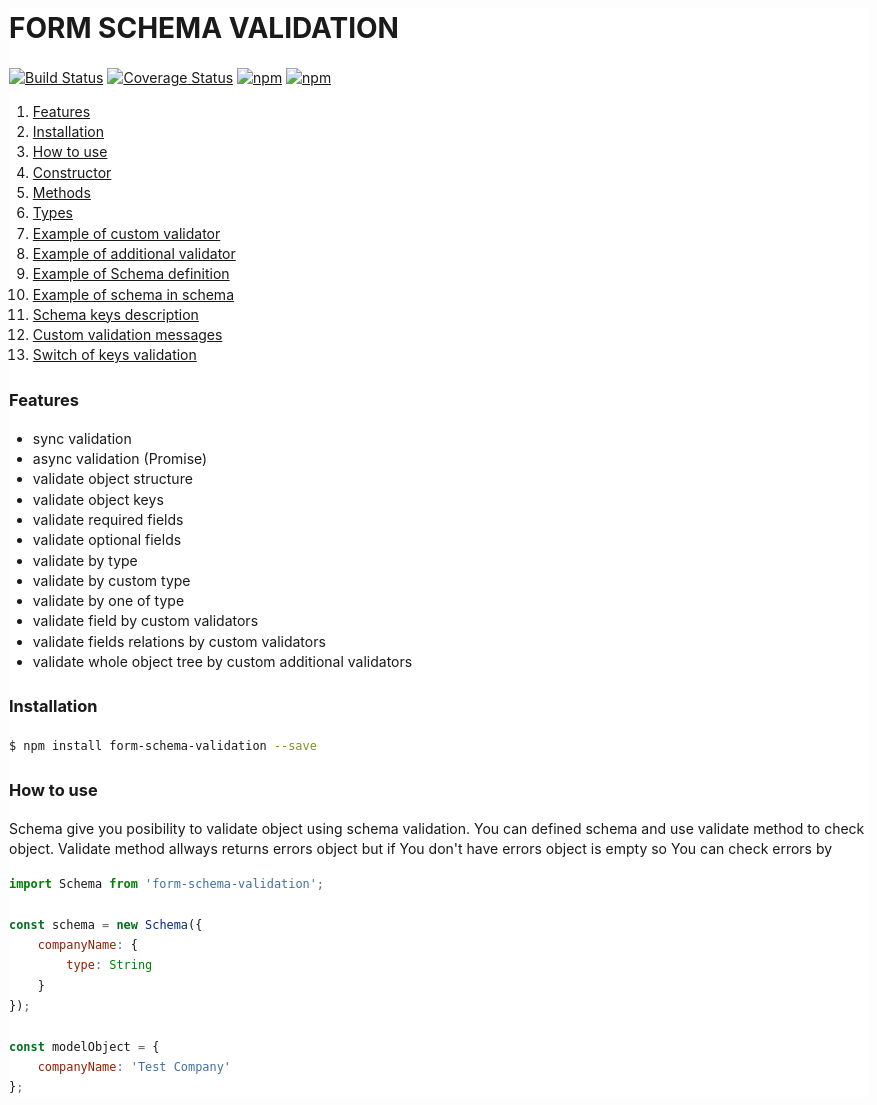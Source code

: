 # FORM SCHEMA VALIDATION

[![Build Status](https://travis-ci.org/rstgroup/form-schema-validation.svg?branch=master)](https://travis-ci.org/rstgroup/form-schema-validation)
[![Coverage Status](https://coveralls.io/repos/github/rstgroup/form-schema-validation/badge.svg?branch=master)](https://coveralls.io/github/rstgroup/form-schema-validation?branch=master)
[![npm](https://img.shields.io/npm/l/form-schema-validation.svg)](https://npmjs.org/package/form-schema-validation)
[![npm](https://img.shields.io/npm/v/form-schema-validation.svg)](https://npmjs.org/package/form-schema-validation)

1. [Features](#features)
1. [Installation](#installation)
1. [How to use](#how-to-use)
1. [Constructor](#constructor)
1. [Methods](#methods)
1. [Types](#types)
1. [Example of custom validator](#example-of-custom-validator)
1. [Example of additional validator](#example-of-additional-validator)
1. [Example of Schema definition](#example-of-schema-definition)
1. [Example of schema in schema](#example-of-schema-in-schema)
1. [Schema keys description](#schema-keys-description)
1. [Custom validation messages](#custom-validation-messages)
1. [Switch of keys validation](#switch-of-keys-validation)

### Features

- sync validation
- async validation (Promise)
- validate object structure
- validate object keys
- validate required fields
- validate optional fields
- validate by type
- validate by custom type
- validate by one of type
- validate field by custom validators
- validate fields relations by custom validators
- validate whole object tree by custom additional validators

### Installation

```bash
$ npm install form-schema-validation --save
```

### How to use

Schema give you posibility to validate object using schema validation. You can defined schema and use validate method to check object. Validate method allways returns errors object but if You don't have errors object is empty so You can check errors by
```js
import Schema from 'form-schema-validation';

const schema = new Schema({
    companyName: {
        type: String
    }
});

const modelObject = {
    companyName: 'Test Company'
};

```